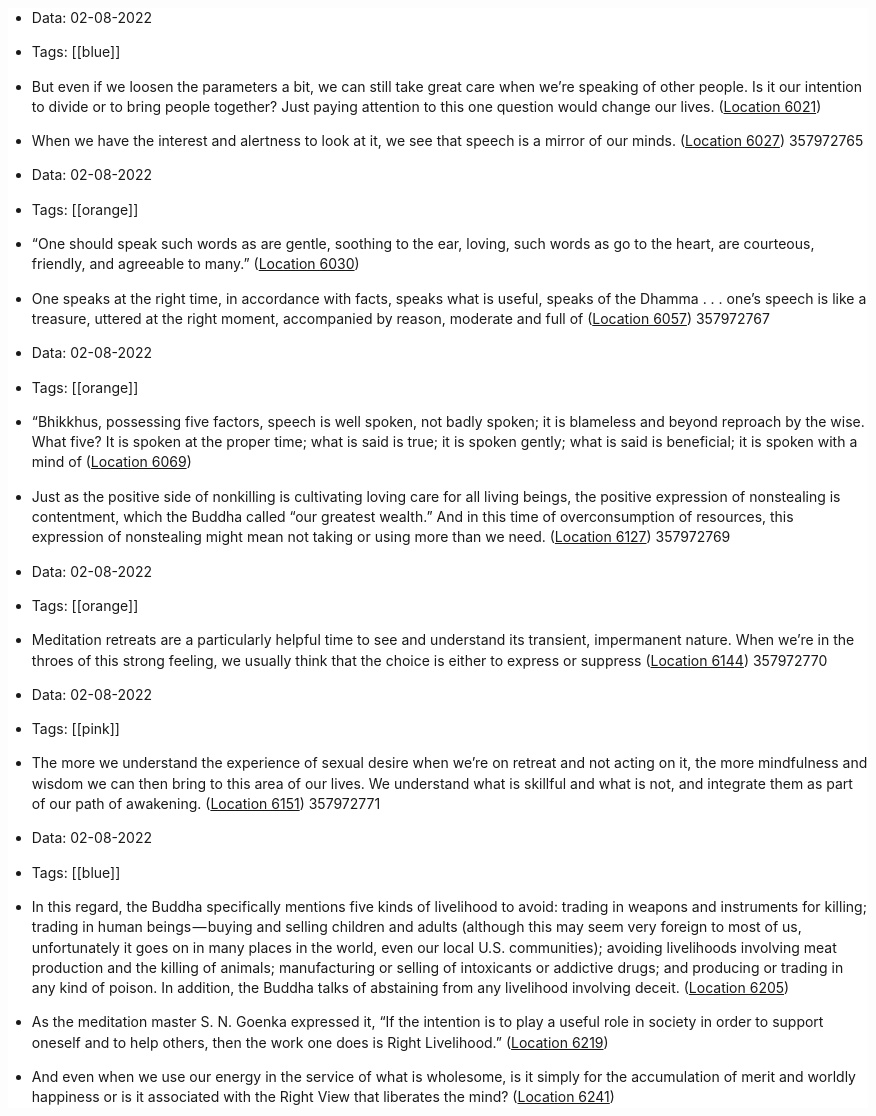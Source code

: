 - Data: 02-08-2022    
- Tags: [[blue]] 
- But even if we loosen the parameters a bit, we can still take great care when we’re speaking of other people. Is it our intention to divide or to bring people together? Just paying attention to this one question would change our lives. ([Location 6021](https://readwise.io/to_kindle?action=open&asin=B00FYYXT9G&location=6021))
- When we have the interest and alertness to look at it, we see that speech is a mirror of our minds. ([Location 6027](https://readwise.io/to_kindle?action=open&asin=B00FYYXT9G&location=6027))
357972765

- Data: 02-08-2022    
- Tags: [[orange]] 
- “One should speak such words as are gentle, soothing to the ear, loving, such words as go to the heart, are courteous, friendly, and agreeable to many.” ([Location 6030](https://readwise.io/to_kindle?action=open&asin=B00FYYXT9G&location=6030))
- One speaks at the right time, in accordance with facts, speaks what is useful, speaks of the Dhamma . . . one’s speech is like a treasure, uttered at the right moment, accompanied by reason, moderate and full of ([Location 6057](https://readwise.io/to_kindle?action=open&asin=B00FYYXT9G&location=6057))
357972767

- Data: 02-08-2022    
- Tags: [[orange]] 
- “Bhikkhus, possessing five factors, speech is well spoken, not badly spoken; it is blameless and beyond reproach by the wise. What five? It is spoken at the proper time; what is said is true; it is spoken gently; what is said is beneficial; it is spoken with a mind of ([Location 6069](https://readwise.io/to_kindle?action=open&asin=B00FYYXT9G&location=6069))
- Just as the positive side of nonkilling is cultivating loving care for all living beings, the positive expression of nonstealing is contentment, which the Buddha called “our greatest wealth.” And in this time of overconsumption of resources, this expression of nonstealing might mean not taking or using more than we need. ([Location 6127](https://readwise.io/to_kindle?action=open&asin=B00FYYXT9G&location=6127))
357972769

- Data: 02-08-2022    
- Tags: [[orange]] 
- Meditation retreats are a particularly helpful time to see and understand its transient, impermanent nature. When we’re in the throes of this strong feeling, we usually think that the choice is either to express or suppress ([Location 6144](https://readwise.io/to_kindle?action=open&asin=B00FYYXT9G&location=6144))
357972770

- Data: 02-08-2022    
- Tags: [[pink]] 
- The more we understand the experience of sexual desire when we’re on retreat and not acting on it, the more mindfulness and wisdom we can then bring to this area of our lives. We understand what is skillful and what is not, and integrate them as part of our path of awakening. ([Location 6151](https://readwise.io/to_kindle?action=open&asin=B00FYYXT9G&location=6151))
357972771

- Data: 02-08-2022    
- Tags: [[blue]] 
- In this regard, the Buddha specifically mentions five kinds of livelihood to avoid: trading in weapons and instruments for killing; trading in human beings — buying and selling children and adults (although this may seem very foreign to most of us, unfortunately it goes on in many places in the world, even our local U.S. communities); avoiding livelihoods involving meat production and the killing of animals; manufacturing or selling of intoxicants or addictive drugs; and producing or trading in any kind of poison. In addition, the Buddha talks of abstaining from any livelihood involving deceit. ([Location 6205](https://readwise.io/to_kindle?action=open&asin=B00FYYXT9G&location=6205))
- As the meditation master S. N. Goenka expressed it, “If the intention is to play a useful role in society in order to support oneself and to help others, then the work one does is Right Livelihood.” ([Location 6219](https://readwise.io/to_kindle?action=open&asin=B00FYYXT9G&location=6219))
- And even when we use our energy in the service of what is wholesome, is it simply for the accumulation of merit and worldly happiness or is it associated with the Right View that liberates the mind? ([Location 6241](https://readwise.io/to_kindle?action=open&asin=B00FYYXT9G&location=6241))